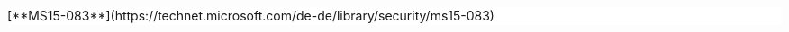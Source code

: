 <td style="border:1px solid black;">
[**MS15-083**](https://technet.microsoft.com/de-de/library/security/ms15-083)
</td>
<td style="border:1px solid black;">
